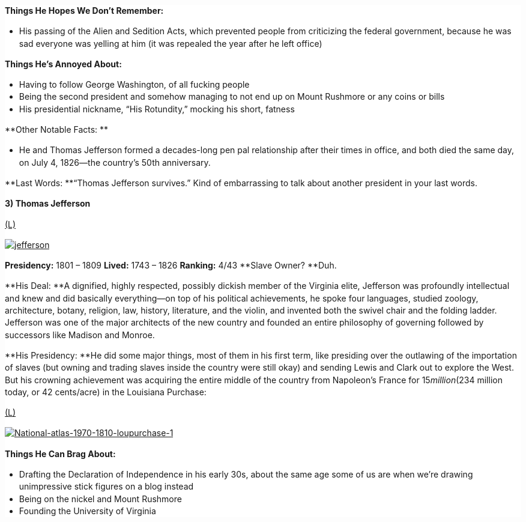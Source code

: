 **Things He Hopes We Don’t Remember:**

- His passing of the Alien and Sedition Acts, which prevented people from criticizing the federal government, because he was sad everyone was yelling at him (it was repealed the year after he left office)

**Things He’s Annoyed About:**

- Having to follow George Washington, of all fucking people
- Being the second president and somehow managing to not end up on Mount Rushmore or any coins or bills
- His presidential nickname, “His Rotundity,” mocking his short, fatness

**Other Notable Facts: **

- He and Thomas Jefferson formed a decades-long pen pal relationship after their times in office, and both died the same day, on July 4, 1826—the country’s 50th anniversary.

**Last Words: **“Thomas Jefferson survives.” Kind of embarrassing to talk about another president in your last words.

**3) Thomas Jefferson**

[(L)](https://28oa9i1t08037ue3m1l0i861-wpengine.netdna-ssl.com/wp-content/uploads/2014/02/jefferson.png)

[![jefferson](../_resources/7d825a39508829784f0b25682cdef015.png)](https://28oa9i1t08037ue3m1l0i861-wpengine.netdna-ssl.com/wp-content/uploads/2014/02/jefferson.png)

**Presidency:** 1801 – 1809 **Lived:** 1743 – 1826 **Ranking:** 4/43
**Slave Owner? **Duh.

**His Deal: **A dignified, highly respected, possibly dickish member of the Virginia elite, Jefferson was profoundly intellectual and knew and did basically everything—on top of his political achievements, he spoke four languages, studied zoology, architecture, botany, religion, law, history, literature, and the violin, and invented both the swivel chair and the folding ladder. Jefferson was one of the major architects of the new country and founded an entire philosophy of governing followed by successors like Madison and Monroe.

**His Presidency: **He did some major things, most of them in his first term, like presiding over the outlawing of the importation of slaves (but owning and trading slaves inside the country were still okay) and sending Lewis and Clark out to explore the West. But his crowning achievement was acquiring the entire middle of the country from Napoleon’s France for $15 million ($234 million today, or 42 cents/acre) in the Louisiana Purchase:

[(L)](https://28oa9i1t08037ue3m1l0i861-wpengine.netdna-ssl.com/wp-content/uploads/2014/02/National-atlas-1970-1810-loupurchase-1.png)

[![National-atlas-1970-1810-loupurchase-1](../_resources/3e7e370b1cb910eea03cdd18998b2649.png)](https://28oa9i1t08037ue3m1l0i861-wpengine.netdna-ssl.com/wp-content/uploads/2014/02/National-atlas-1970-1810-loupurchase-1.png)

**Things He Can Brag About:**

- Drafting the Declaration of Independence in his early 30s, about the same age some of us are when we’re drawing unimpressive stick figures on a blog instead
- Being on the nickel and Mount Rushmore
- Founding the University of Virginia
